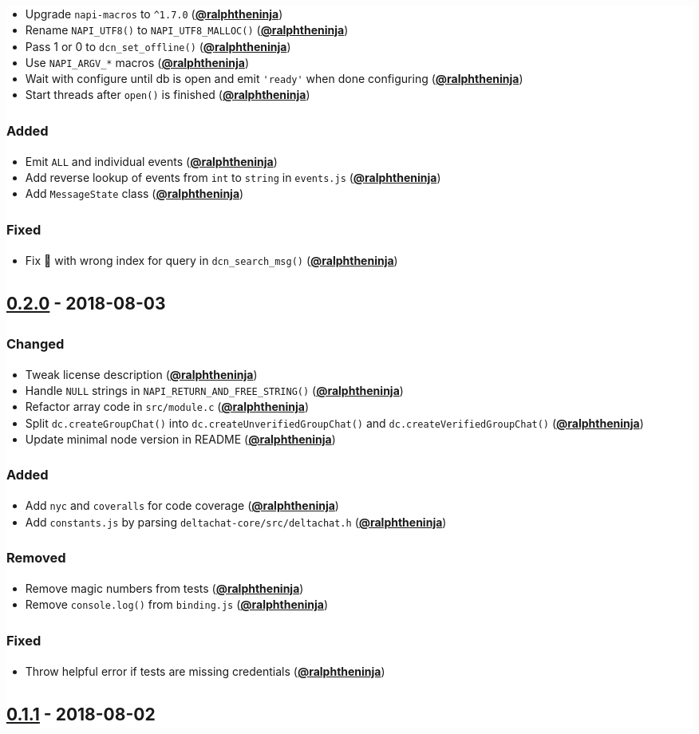 - Upgrade `napi-macros` to `^1.7.0` ([**@ralphtheninja**](https://github.com/ralphtheninja))
- Rename `NAPI_UTF8()` to `NAPI_UTF8_MALLOC()` ([**@ralphtheninja**](https://github.com/ralphtheninja))
- Pass 1 or 0 to `dcn_set_offline()` ([**@ralphtheninja**](https://github.com/ralphtheninja))
- Use `NAPI_ARGV_*` macros ([**@ralphtheninja**](https://github.com/ralphtheninja))
- Wait with configure until db is open and emit `'ready'` when done configuring ([**@ralphtheninja**](https://github.com/ralphtheninja))
- Start threads after `open()` is finished ([**@ralphtheninja**](https://github.com/ralphtheninja))

### Added

- Emit `ALL` and individual events ([**@ralphtheninja**](https://github.com/ralphtheninja))
- Add reverse lookup of events from `int` to `string` in `events.js` ([**@ralphtheninja**](https://github.com/ralphtheninja))
- Add `MessageState` class ([**@ralphtheninja**](https://github.com/ralphtheninja))

### Fixed

- Fix :bug: with wrong index for query in `dcn_search_msg()` ([**@ralphtheninja**](https://github.com/ralphtheninja))

## [0.2.0] - 2018-08-03

### Changed

- Tweak license description ([**@ralphtheninja**](https://github.com/ralphtheninja))
- Handle `NULL` strings in `NAPI_RETURN_AND_FREE_STRING()` ([**@ralphtheninja**](https://github.com/ralphtheninja))
- Refactor array code in `src/module.c` ([**@ralphtheninja**](https://github.com/ralphtheninja))
- Split `dc.createGroupChat()` into `dc.createUnverifiedGroupChat()` and `dc.createVerifiedGroupChat()` ([**@ralphtheninja**](https://github.com/ralphtheninja))
- Update minimal node version in README ([**@ralphtheninja**](https://github.com/ralphtheninja))

### Added

- Add `nyc` and `coveralls` for code coverage ([**@ralphtheninja**](https://github.com/ralphtheninja))
- Add `constants.js` by parsing `deltachat-core/src/deltachat.h` ([**@ralphtheninja**](https://github.com/ralphtheninja))

### Removed

- Remove magic numbers from tests ([**@ralphtheninja**](https://github.com/ralphtheninja))
- Remove `console.log()` from `binding.js` ([**@ralphtheninja**](https://github.com/ralphtheninja))

### Fixed

- Throw helpful error if tests are missing credentials ([**@ralphtheninja**](https://github.com/ralphtheninja))

## [0.1.1] - 2018-08-02


[unreleased]: https://github.com/deltachat/deltachat-node/compare/v1.77.0...HEAD
[1.77.0]: https://github.com/deltachat/deltachat-node/compare/v1.76.0...v1.77.0
[1.76.0]: https://github.com/deltachat/deltachat-node/compare/v1.75.3...v1.76.0
[1.75.3]: https://github.com/deltachat/deltachat-node/compare/v1.75.2...v1.75.3
[1.75.2]: https://github.com/deltachat/deltachat-node/compare/v1.75.1...v1.75.2
[1.75.1]: https://github.com/deltachat/deltachat-node/compare/v1.75.0...v1.75.1
[1.75.0]: https://github.com/deltachat/deltachat-node/compare/v1.70.0...v1.75.0
[1.70.0]: https://github.com/deltachat/deltachat-node/compare/v1.68.0...v1.70.0
[1.68.0]: https://github.com/deltachat/deltachat-node/compare/v1.67.0...v1.68.0
[1.67.0]: https://github.com/deltachat/deltachat-node/compare/v1.65.0...v1.67.0
[1.65.0]: https://github.com/deltachat/deltachat-node/compare/v1.60.1...v1.65.0
[1.60.1]: https://github.com/deltachat/deltachat-node/compare/v1.60.0...v1.60.1
[1.60.0]: https://github.com/deltachat/deltachat-node/compare/v1.56.2...v1.60.0
[1.56.2]: https://github.com/deltachat/deltachat-node/compare/v1.56.1...v1.56.2
[1.56.1]: https://github.com/deltachat/deltachat-node/compare/v1.56.0...v1.56.1
[1.56.0]: https://github.com/deltachat/deltachat-node/compare/v1.55.0...v1.56.0
[1.55.1]: https://github.com/deltachat/deltachat-node/compare/v1.55.0...v1.55.1
[1.55.0]: https://github.com/deltachat/deltachat-node/compare/v1.54.0...v1.55.0
[1.54.0]: https://github.com/deltachat/deltachat-node/compare/v1.51.1...v1.54.0
[1.51.1]: https://github.com/deltachat/deltachat-node/compare/v1.51.0...v1.51.1
[1.51.0]: https://github.com/deltachat/deltachat-node/compare/v1.50.0...v1.51.0
[1.50.0]: https://github.com/deltachat/deltachat-node/compare/v1.49.0...v1.50.0
[1.49.0]: https://github.com/deltachat/deltachat-node/compare/v1.47.0...v1.49.0
[1.47.0]: https://github.com/deltachat/deltachat-node/compare/v1.46.0...v1.47.0
[1.46.0]: https://github.com/deltachat/deltachat-node/compare/v1.45.0...v1.46.0
[1.45.0]: https://github.com/deltachat/deltachat-node/compare/v1.44.0...v1.45.0
[1.44.0]: https://github.com/deltachat/deltachat-node/compare/v1.42.1...v1.44.0
[1.43.0]: https://github.com/deltachat/deltachat-node/compare/v1.42.0...v1.43.0
[1.42.1]: https://github.com/deltachat/deltachat-node/compare/v1.42.0...v1.42.1
[1.42.0]: https://github.com/deltachat/deltachat-node/compare/v1.41.0...v1.42.0
[1.41.0]: https://github.com/deltachat/deltachat-node/compare/v1.40.0...v1.41.0
[1.40.0]: https://github.com/deltachat/deltachat-node/compare/v1.39.0...v1.40.0
[1.39.0]: https://github.com/deltachat/deltachat-node/compare/v1.35.0...v1.39.0
[1.35.0]: https://github.com/deltachat/deltachat-node/compare/v1.34.0...v1.35.0
[1.34.0]: https://github.com/deltachat/deltachat-node/compare/v1.33.0...v1.34.0
[1.33.0]: https://github.com/deltachat/deltachat-node/compare/v1.32.1...v1.33.0
[1.32.1]: https://github.com/deltachat/deltachat-node/compare/v1.32.0...v1.32.1
[1.32.0]: https://github.com/deltachat/deltachat-node/compare/v1.29.2...v1.32.0
[1.29.2]: https://github.com/deltachat/deltachat-node/compare/v1.29.1...v1.29.2
[1.29.1]: https://github.com/deltachat/deltachat-node/compare/v1.29.0...v1.29.1
[1.29.0]: https://github.com/deltachat/deltachat-node/compare/v1.28.0...v1.29.0
[1.28.0]: https://github.com/deltachat/deltachat-node/compare/v1.27.0...v1.28.0
[1.27.0]: https://github.com/deltachat/deltachat-node/compare/v1.26.0...v1.27.0
[1.26.0]: https://github.com/deltachat/deltachat-node/compare/v1.25.0...v1.26.0
[1.25.0]: https://github.com/deltachat/deltachat-node/compare/v1.0.0-beta.26...v1.25.0
[1.0.0-beta.26]: https://github.com/deltachat/deltachat-node/compare/v1.0.0-beta.25...v1.0.0-beta.26
[1.0.0-beta.25]: https://github.com/deltachat/deltachat-node/compare/v1.0.0-beta.23.1...v1.0.0-beta.25
[1.0.0-beta.23.1]: https://github.com/deltachat/deltachat-node/compare/v1.0.0-beta.23...v1.0.0-beta.23.1
[1.0.0-beta.23]: https://github.com/deltachat/deltachat-node/compare/v1.0.0-beta.22...v1.0.0-beta.23
[1.0.0-beta.22]: https://github.com/deltachat/deltachat-node/compare/v1.0.0-beta.21...v1.0.0-beta.22
[1.0.0-beta.21]: https://github.com/deltachat/deltachat-node/compare/1.0.0-beta.18...v1.0.0-beta.21
[1.0.0-beta.20]: https://github.com/deltachat/deltachat-node/compare/v1.0.0-beta.18...1.0.0-beta.20
[1.0.0-beta.18]: https://github.com/deltachat/deltachat-node/compare/1.0.0-beta.15...1.0.0-beta.18
[1.0.0-beta.15]: https://github.com/deltachat/deltachat-node/compare/1.0.0-beta.11...1.0.0-beta.15
[1.0.0-beta.11]: https://github.com/deltachat/deltachat-node/compare/1.0.0-beta.10...1.0.0-beta.11
[1.0.0-beta.10]: https://github.com/deltachat/deltachat-node/compare/v1.0.0-alpha.12...1.0.0-beta.10
[1.0.0-alpha.12]: https://github.com/deltachat/deltachat-node/compare/v1.0.0-alpha.11...v1.0.0-alpha.12
[1.0.0-alpha.11]: https://github.com/deltachat/deltachat-node/compare/v1.0.0-alpha.10...v1.0.0-alpha.11
[1.0.0-alpha.10]: https://github.com/deltachat/deltachat-node/compare/v1.0.0-alpha.9...v1.0.0-alpha.10
[1.0.0-alpha.9]: https://github.com/deltachat/deltachat-node/compare/v1.0.0-alpha.7...v1.0.0-alpha.9
[1.0.0-alpha.7]: https://github.com/deltachat/deltachat-node/compare/v1.0.0-alpha.6...v1.0.0-alpha.7
[1.0.0-alpha.6]: https://github.com/deltachat/deltachat-node/compare/v1.0.0-alpha.3...v1.0.0-alpha.6
[1.0.0-alpha.3]: https://github.com/deltachat/deltachat-node/compare/v1.0.0-alpha.2...v1.0.0-alpha.3
[1.0.0-alpha.2]: https://github.com/deltachat/deltachat-node/compare/v1.0.0-alpha.1...v1.0.0-alpha.2
[1.0.0-alpha.1]: https://github.com/deltachat/deltachat-node/compare/v1.0.0-alpha.0...v1.0.0-alpha.1
[1.0.0-alpha.0]: https://github.com/deltachat/deltachat-node/compare/v0.44.0...v1.0.0-alpha.0
[0.44.0]: https://github.com/deltachat/deltachat-node/compare/v0.43.0...v0.44.0
[0.43.0]: https://github.com/deltachat/deltachat-node/compare/v0.42.0...v0.43.0
[0.42.0]: https://github.com/deltachat/deltachat-node/compare/v0.40.2...v0.42.0
[0.40.2]: https://github.com/deltachat/deltachat-node/compare/v0.40.1...v0.40.2
[0.40.1]: https://github.com/deltachat/deltachat-node/compare/v0.40.0...v0.40.1
[0.40.0]: https://github.com/deltachat/deltachat-node/compare/v0.39.0...v0.40.0
[0.39.0]: https://github.com/deltachat/deltachat-node/compare/v0.38.0...v0.39.0
[0.38.0]: https://github.com/deltachat/deltachat-node/compare/v0.36.0...v0.38.0
[0.36.0]: https://github.com/deltachat/deltachat-node/compare/v0.35.0...v0.36.0
[0.35.0]: https://github.com/deltachat/deltachat-node/compare/v0.30.1...v0.35.0
[0.30.1]: https://github.com/deltachat/deltachat-node/compare/v0.30.0...v0.30.1
[0.30.0]: https://github.com/deltachat/deltachat-node/compare/v0.29.0...v0.30.0
[0.29.0]: https://github.com/deltachat/deltachat-node/compare/v0.28.2...v0.29.0
[0.28.2]: https://github.com/deltachat/deltachat-node/compare/v0.28.1...v0.28.2
[0.28.1]: https://github.com/deltachat/deltachat-node/compare/v0.28.0...v0.28.1
[0.28.0]: https://github.com/deltachat/deltachat-node/compare/v0.27.0...v0.28.0
[0.27.0]: https://github.com/deltachat/deltachat-node/compare/v0.26.1...v0.27.0
[0.26.1]: https://github.com/deltachat/deltachat-node/compare/v0.26.0...v0.26.1
[0.26.0]: https://github.com/deltachat/deltachat-node/compare/v0.25.0...v0.26.0
[0.25.0]: https://github.com/deltachat/deltachat-node/compare/v0.24.0...v0.25.0
[0.24.0]: https://github.com/deltachat/deltachat-node/compare/v0.23.1...v0.24.0
[0.23.1]: https://github.com/deltachat/deltachat-node/compare/v0.23.0...v0.23.1
[0.23.0]: https://github.com/deltachat/deltachat-node/compare/v0.22.1...v0.23.0
[0.22.1]: https://github.com/deltachat/deltachat-node/compare/v0.22.0...v0.22.1
[0.22.0]: https://github.com/deltachat/deltachat-node/compare/v0.21.0...v0.22.0
[0.21.0]: https://github.com/deltachat/deltachat-node/compare/v0.20.0...v0.21.0
[0.20.0]: https://github.com/deltachat/deltachat-node/compare/v0.19.2...v0.20.0
[0.19.2]: https://github.com/deltachat/deltachat-node/compare/v0.19.1...v0.19.2
[0.19.1]: https://github.com/deltachat/deltachat-node/compare/v0.19.0...v0.19.1
[0.19.0]: https://github.com/deltachat/deltachat-node/compare/v0.18.2...v0.19.0
[0.18.2]: https://github.com/deltachat/deltachat-node/compare/v0.18.1...v0.18.2
[0.18.1]: https://github.com/deltachat/deltachat-node/compare/v0.18.0...v0.18.1
[0.18.0]: https://github.com/deltachat/deltachat-node/compare/v0.17.1...v0.18.0
[0.17.1]: https://github.com/deltachat/deltachat-node/compare/v0.17.0...v0.17.1
[0.17.0]: https://github.com/deltachat/deltachat-node/compare/v0.16.0...v0.17.0
[0.16.0]: https://github.com/deltachat/deltachat-node/compare/v0.15.0...v0.16.0
[0.15.0]: https://github.com/deltachat/deltachat-node/compare/v0.14.0...v0.15.0
[0.14.0]: https://github.com/deltachat/deltachat-node/compare/v0.13.1...v0.14.0
[0.13.1]: https://github.com/deltachat/deltachat-node/compare/v0.13.0...v0.13.1
[0.13.0]: https://github.com/deltachat/deltachat-node/compare/v0.12.0...v0.13.0
[0.12.0]: https://github.com/deltachat/deltachat-node/compare/v0.11.0...v0.12.0
[0.11.0]: https://github.com/deltachat/deltachat-node/compare/v0.10.0...v0.11.0
[0.10.0]: https://github.com/deltachat/deltachat-node/compare/v0.9.4...v0.10.0
[0.9.4]: https://github.com/deltachat/deltachat-node/compare/v0.9.3...v0.9.4
[0.9.3]: https://github.com/deltachat/deltachat-node/compare/v0.9.2...v0.9.3
[0.9.2]: https://github.com/deltachat/deltachat-node/compare/v0.9.1...v0.9.2
[0.9.1]: https://github.com/deltachat/deltachat-node/compare/v0.9.0...v0.9.1
[0.9.0]: https://github.com/deltachat/deltachat-node/compare/v0.8.0...v0.9.0
[0.8.0]: https://github.com/deltachat/deltachat-node/compare/v0.7.0...v0.8.0
[0.7.0]: https://github.com/deltachat/deltachat-node/compare/v0.6.2...v0.7.0
[0.6.2]: https://github.com/deltachat/deltachat-node/compare/v0.6.1...v0.6.2
[0.6.1]: https://github.com/deltachat/deltachat-node/compare/v0.6.0...v0.6.1
[0.6.0]: https://github.com/deltachat/deltachat-node/compare/v0.5.1...v0.6.0
[0.5.1]: https://github.com/deltachat/deltachat-node/compare/v0.5.0...v0.5.1
[0.5.0]: https://github.com/deltachat/deltachat-node/compare/v0.4.1...v0.5.0
[0.4.1]: https://github.com/deltachat/deltachat-node/compare/v0.4.0...v0.4.1
[0.4.0]: https://github.com/deltachat/deltachat-node/compare/v0.3.0...v0.4.0
[0.3.0]: https://github.com/deltachat/deltachat-node/compare/v0.2.0...v0.3.0
[0.2.0]: https://github.com/deltachat/deltachat-node/compare/v0.1.1...v0.2.0
[0.1.1]: https://github.com/deltachat/deltachat-node/compare/v0.1.0...v0.1.1
[0.1.0]: https://github.com/deltachat/deltachat-node/compare/vAdded...v0.1.0
[added]: https://github.com/deltachat/deltachat-node/compare/vChanged...vAdded
[changed]: https://github.com/deltachat/deltachat-node/compare/vDeprecated...vChanged
[deprecated]: https://github.com/deltachat/deltachat-node/compare/vFixed...vDeprecated
[fixed]: https://github.com/deltachat/deltachat-node/compare/vRemoved...vFixed
[removed]: https://github.com/deltachat/deltachat-node/compare/vRemoved...vRemoved